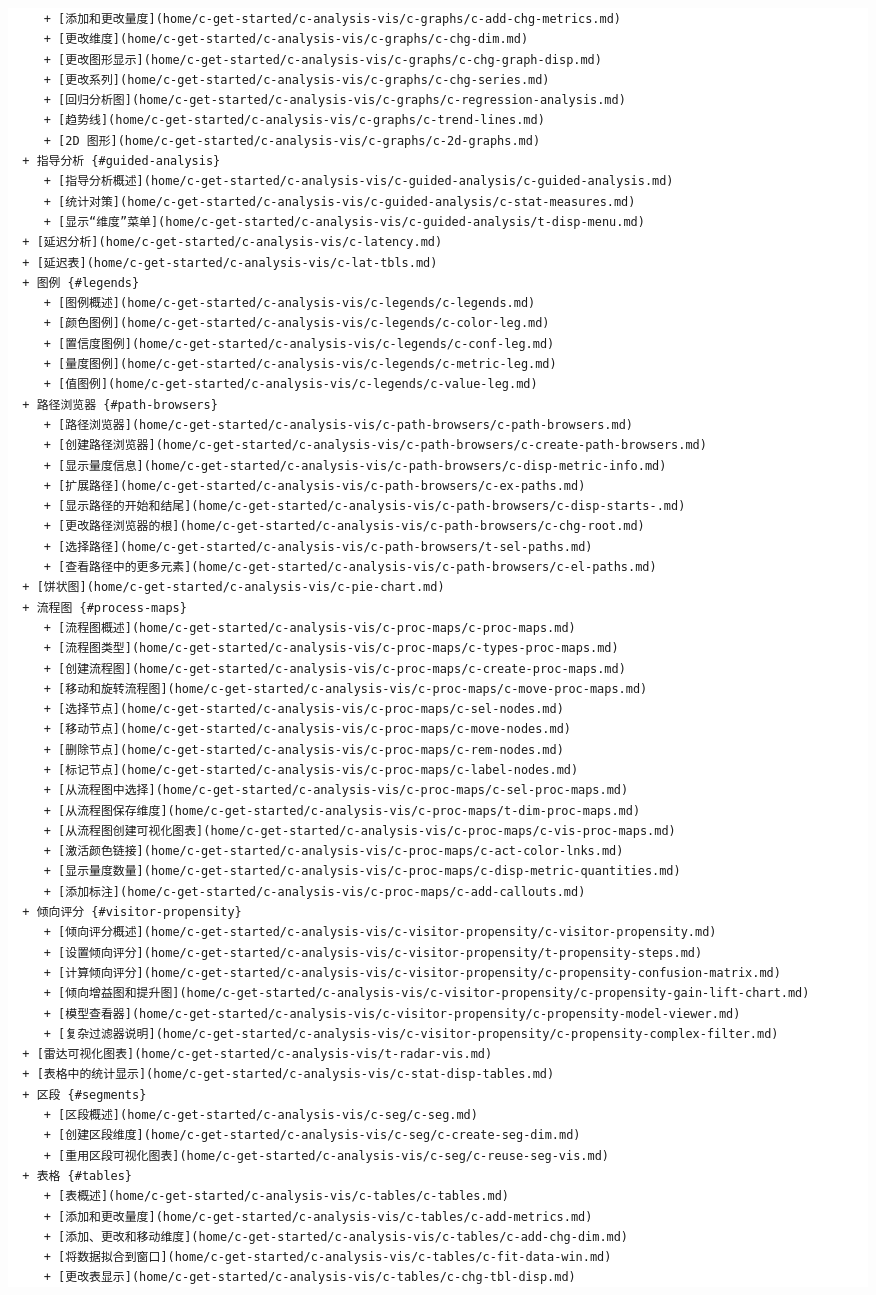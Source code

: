          + [添加和更改量度](home/c-get-started/c-analysis-vis/c-graphs/c-add-chg-metrics.md)
         + [更改维度](home/c-get-started/c-analysis-vis/c-graphs/c-chg-dim.md)
         + [更改图形显示](home/c-get-started/c-analysis-vis/c-graphs/c-chg-graph-disp.md)
         + [更改系列](home/c-get-started/c-analysis-vis/c-graphs/c-chg-series.md)
         + [回归分析图](home/c-get-started/c-analysis-vis/c-graphs/c-regression-analysis.md)
         + [趋势线](home/c-get-started/c-analysis-vis/c-graphs/c-trend-lines.md)
         + [2D 图形](home/c-get-started/c-analysis-vis/c-graphs/c-2d-graphs.md)
      + 指导分析 {#guided-analysis}
         + [指导分析概述](home/c-get-started/c-analysis-vis/c-guided-analysis/c-guided-analysis.md)
         + [统计对策](home/c-get-started/c-analysis-vis/c-guided-analysis/c-stat-measures.md)
         + [显示“维度”菜单](home/c-get-started/c-analysis-vis/c-guided-analysis/t-disp-menu.md)
      + [延迟分析](home/c-get-started/c-analysis-vis/c-latency.md)
      + [延迟表](home/c-get-started/c-analysis-vis/c-lat-tbls.md)
      + 图例 {#legends}
         + [图例概述](home/c-get-started/c-analysis-vis/c-legends/c-legends.md)
         + [颜色图例](home/c-get-started/c-analysis-vis/c-legends/c-color-leg.md)
         + [置信度图例](home/c-get-started/c-analysis-vis/c-legends/c-conf-leg.md)
         + [量度图例](home/c-get-started/c-analysis-vis/c-legends/c-metric-leg.md)
         + [值图例](home/c-get-started/c-analysis-vis/c-legends/c-value-leg.md)
      + 路径浏览器 {#path-browsers}
         + [路径浏览器](home/c-get-started/c-analysis-vis/c-path-browsers/c-path-browsers.md)
         + [创建路径浏览器](home/c-get-started/c-analysis-vis/c-path-browsers/c-create-path-browsers.md)
         + [显示量度信息](home/c-get-started/c-analysis-vis/c-path-browsers/c-disp-metric-info.md)
         + [扩展路径](home/c-get-started/c-analysis-vis/c-path-browsers/c-ex-paths.md)
         + [显示路径的开始和结尾](home/c-get-started/c-analysis-vis/c-path-browsers/c-disp-starts-.md)
         + [更改路径浏览器的根](home/c-get-started/c-analysis-vis/c-path-browsers/c-chg-root.md)
         + [选择路径](home/c-get-started/c-analysis-vis/c-path-browsers/t-sel-paths.md)
         + [查看路径中的更多元素](home/c-get-started/c-analysis-vis/c-path-browsers/c-el-paths.md)
      + [饼状图](home/c-get-started/c-analysis-vis/c-pie-chart.md)
      + 流程图 {#process-maps}
         + [流程图概述](home/c-get-started/c-analysis-vis/c-proc-maps/c-proc-maps.md)
         + [流程图类型](home/c-get-started/c-analysis-vis/c-proc-maps/c-types-proc-maps.md)
         + [创建流程图](home/c-get-started/c-analysis-vis/c-proc-maps/c-create-proc-maps.md)
         + [移动和旋转流程图](home/c-get-started/c-analysis-vis/c-proc-maps/c-move-proc-maps.md)
         + [选择节点](home/c-get-started/c-analysis-vis/c-proc-maps/c-sel-nodes.md)
         + [移动节点](home/c-get-started/c-analysis-vis/c-proc-maps/c-move-nodes.md)
         + [删除节点](home/c-get-started/c-analysis-vis/c-proc-maps/c-rem-nodes.md)
         + [标记节点](home/c-get-started/c-analysis-vis/c-proc-maps/c-label-nodes.md)
         + [从流程图中选择](home/c-get-started/c-analysis-vis/c-proc-maps/c-sel-proc-maps.md)
         + [从流程图保存维度](home/c-get-started/c-analysis-vis/c-proc-maps/t-dim-proc-maps.md)
         + [从流程图创建可视化图表](home/c-get-started/c-analysis-vis/c-proc-maps/c-vis-proc-maps.md)
         + [激活颜色链接](home/c-get-started/c-analysis-vis/c-proc-maps/c-act-color-lnks.md)
         + [显示量度数量](home/c-get-started/c-analysis-vis/c-proc-maps/c-disp-metric-quantities.md)
         + [添加标注](home/c-get-started/c-analysis-vis/c-proc-maps/c-add-callouts.md)
      + 倾向评分 {#visitor-propensity}
         + [倾向评分概述](home/c-get-started/c-analysis-vis/c-visitor-propensity/c-visitor-propensity.md)
         + [设置倾向评分](home/c-get-started/c-analysis-vis/c-visitor-propensity/t-propensity-steps.md)
         + [计算倾向评分](home/c-get-started/c-analysis-vis/c-visitor-propensity/c-propensity-confusion-matrix.md)
         + [倾向增益图和提升图](home/c-get-started/c-analysis-vis/c-visitor-propensity/c-propensity-gain-lift-chart.md)
         + [模型查看器](home/c-get-started/c-analysis-vis/c-visitor-propensity/c-propensity-model-viewer.md)
         + [复杂过滤器说明](home/c-get-started/c-analysis-vis/c-visitor-propensity/c-propensity-complex-filter.md)
      + [雷达可视化图表](home/c-get-started/c-analysis-vis/t-radar-vis.md)
      + [表格中的统计显示](home/c-get-started/c-analysis-vis/c-stat-disp-tables.md)
      + 区段 {#segments}
         + [区段概述](home/c-get-started/c-analysis-vis/c-seg/c-seg.md)
         + [创建区段维度](home/c-get-started/c-analysis-vis/c-seg/c-create-seg-dim.md)
         + [重用区段可视化图表](home/c-get-started/c-analysis-vis/c-seg/c-reuse-seg-vis.md)
      + 表格 {#tables}
         + [表概述](home/c-get-started/c-analysis-vis/c-tables/c-tables.md)
         + [添加和更改量度](home/c-get-started/c-analysis-vis/c-tables/c-add-metrics.md)
         + [添加、更改和移动维度](home/c-get-started/c-analysis-vis/c-tables/c-add-chg-dim.md)
         + [将数据拟合到窗口](home/c-get-started/c-analysis-vis/c-tables/c-fit-data-win.md)
         + [更改表显示](home/c-get-started/c-analysis-vis/c-tables/c-chg-tbl-disp.md)